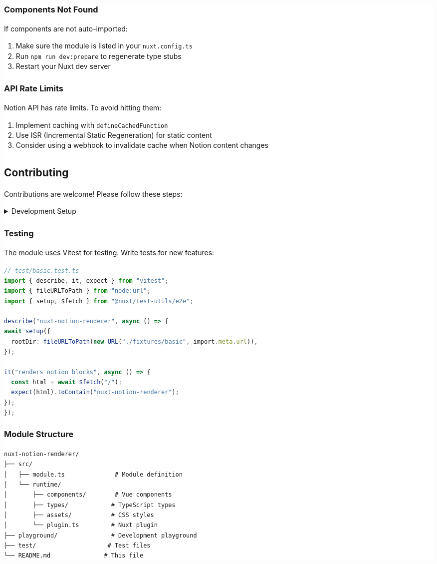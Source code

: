 ### Components Not Found

If components are not auto-imported:

1. Make sure the module is listed in your `nuxt.config.ts`
2. Run `npm run dev:prepare` to regenerate type stubs
3. Restart your Nuxt dev server

### API Rate Limits

Notion API has rate limits. To avoid hitting them:

1. Implement caching with `defineCachedFunction`
2. Use ISR (Incremental Static Regeneration) for static content
3. Consider using a webhook to invalidate cache when Notion content changes

## Contributing

Contributions are welcome! Please follow these steps:

<details><summary>Development Setup</summary></details>

### Testing

The module uses Vitest for testing. Write tests for new features:

```typescript
// test/basic.test.ts
import { describe, it, expect } from "vitest";
import { fileURLToPath } from "node:url";
import { setup, $fetch } from "@nuxt/test-utils/e2e";

describe("nuxt-notion-renderer", async () => {
await setup({
  rootDir: fileURLToPath(new URL("./fixtures/basic", import.meta.url)),
});

it("renders notion blocks", async () => {
  const html = await $fetch("/");
  expect(html).toContain("nuxt-notion-renderer");
});
});
````

### Module Structure

```
nuxt-notion-renderer/
├── src/
│   ├── module.ts              # Module definition
│   └── runtime/
│       ├── components/        # Vue components
│       ├── types/            # TypeScript types
│       ├── assets/           # CSS styles
│       └── plugin.ts         # Nuxt plugin
├── playground/               # Development playground
├── test/                    # Test files
└── README.md               # This file
```
